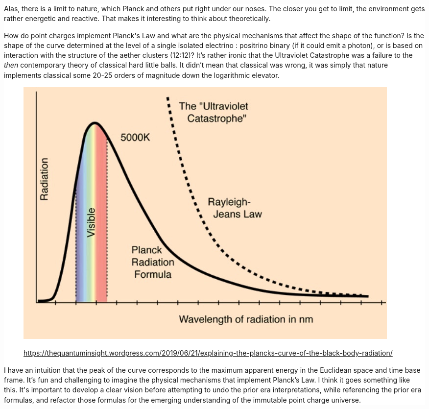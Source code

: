 Alas, there is a limit to nature, which Planck and others put right under our noses. The closer you get to limit, the environment gets rather energetic and reactive. That makes it interesting to think about theoretically.

How do point charges implement Planck's Law and what are the physical mechanisms that affect the shape of the function? Is the shape of the curve determined at the level of a single isolated electrino : positrino binary (if it could emit a photon), or is based on interaction with the structure of the aether clusters (12:12)? It’s rather ironic that the Ultraviolet Catastrophe was a failure to the _then_ contemporary theory of classical hard little balls. It didn’t mean that classical was wrong, it was simply that nature implements classical some 20-25 orders of magnitude down the logarithmic elevator.

<figure>

![](images/fb8d054b-2862-4b13-8b00-ee9d695a354e-1912-00000234e676e2ef_file.jpg)

<figcaption>

https://thequantuminsight.wordpress.com/2019/06/21/explaining-the-plancks-curve-of-the-black-body-radiation/

</figcaption>

</figure>

I have an intuition that the peak of the curve corresponds to the maximum apparent energy in the Euclidean space and time base frame. It’s fun and challenging to imagine the physical mechanisms that implement Planck’s Law. I think it goes something like this. It's important to develop a clear vision before attempting to undo the prior era interpretations, while referencing the prior era formulas, and refactor those formulas for the emerging understanding of the immutable point charge universe.
